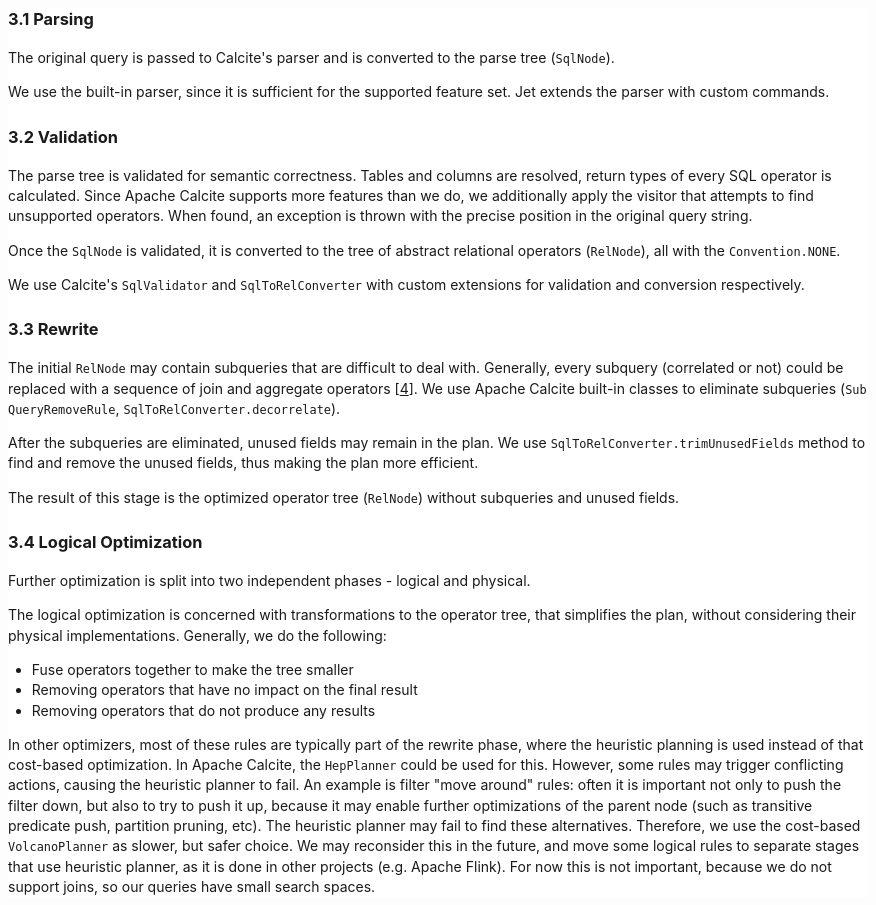 ### 3.1 Parsing

The original query is passed to Calcite's parser and is converted to the parse tree (`SqlNode`). 

We use the built-in parser, since it is sufficient for the supported feature set. Jet extends the parser with 
custom commands. 

### 3.2 Validation

The parse tree is validated for semantic correctness. Tables and columns are resolved, return types of every SQL operator is 
calculated. Since Apache Calcite supports more features than we do, we additionally apply the visitor that attempts to 
find unsupported operators. When found, an exception is thrown with the precise position in the original query string.

Once the `SqlNode` is validated, it is converted to the tree of abstract relational operators (`RelNode`), all with the
`Convention.NONE`.

We use Calcite's `SqlValidator` and `SqlToRelConverter` with custom extensions for validation and conversion respectively.   

### 3.3 Rewrite

The initial `RelNode` may contain subqueries that are difficult to deal with. Generally, every subquery (correlated or not) 
could be replaced with a sequence of join and aggregate operators [[4]]. We use Apache Calcite built-in classes to eliminate
subqueries (`SubQueryRemoveRule`, `SqlToRelConverter.decorrelate`). 

After the subqueries are eliminated, unused fields may remain in the plan. We use `SqlToRelConverter.trimUnusedFields`
method to find and remove the unused fields, thus making the plan more efficient.

The result of this stage is the optimized operator tree (`RelNode`) without subqueries and unused fields.

### 3.4 Logical Optimization

Further optimization is split into two independent phases - logical and physical.

The logical optimization is concerned with transformations to the operator tree, that simplifies the plan, without 
considering their physical implementations. Generally, we do the following:
- Fuse operators together to make the tree smaller
- Removing operators that have no impact on the final result
- Removing operators that do not produce any results
  
In other optimizers, most of these rules are typically part of the rewrite phase, where the heuristic planning is used instead
of that cost-based optimization. In Apache Calcite, the `HepPlanner` could be used for this. However, some rules may trigger 
conflicting actions, causing the heuristic planner to fail. An example is filter "move around" rules: often it is important
not only to push the filter down, but also to try to push it up, because it may enable further optimizations of the parent node
(such as transitive predicate push, partition pruning, etc). The heuristic planner may fail to find these alternatives. 
Therefore, we use the cost-based `VolcanoPlanner` as slower, but safer choice. We may reconsider this in the future, and move 
some logical rules to separate stages that use heuristic planner, as it is done in other projects (e.g. Apache Flink).
For now this is not important, because we do not support joins, so our queries have small search spaces. 
  

[1]: https://dl.acm.org/doi/10.1145/38713.38734 "The EXODUS optimizer generator"
[2]: https://dl.acm.org/doi/10.5555/645478.757691 "The Volcano Optimizer Generator: Extensibility and Efficient Search"
[3]: http://citeseerx.ist.psu.edu/viewdoc/summary?doi=10.1.1.98.9460 "The Cascades Framework for Query Optimization"
[4]: https://www.semanticscholar.org/paper/Unnesting-Arbitrary-Queries-Neumann-Kemper/3112928019f64d8c388e8cfbae34b9887c789213 "Unnesting Arbitrary Queries"